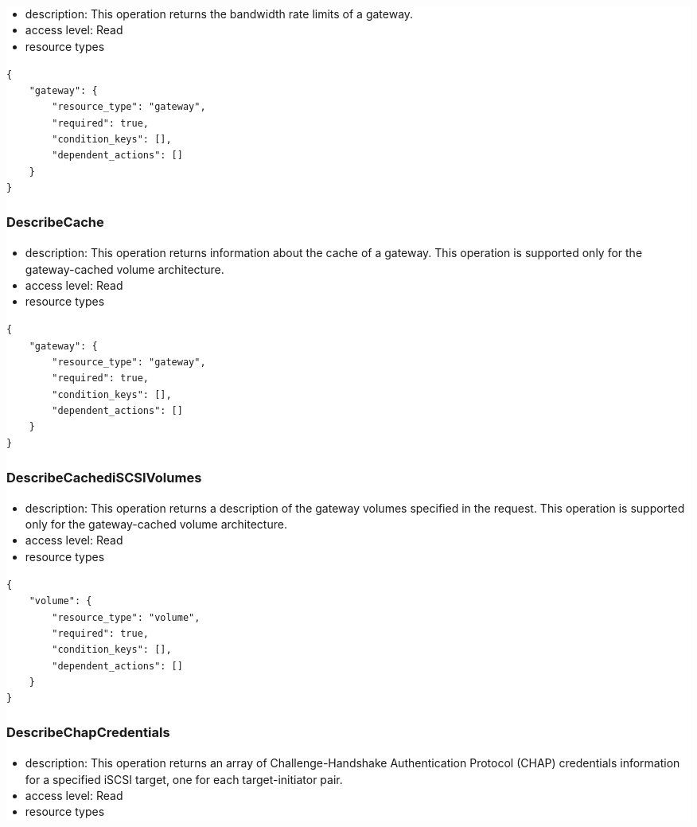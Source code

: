 - description: This operation returns the bandwidth rate limits of a gateway.
- access level: Read
- resource types

```
{
    "gateway": {
        "resource_type": "gateway",
        "required": true,
        "condition_keys": [],
        "dependent_actions": []
    }
}
```

### DescribeCache

- description: This operation returns information about the cache of a gateway. This operation is supported only for the gateway-cached volume architecture.
- access level: Read
- resource types

```
{
    "gateway": {
        "resource_type": "gateway",
        "required": true,
        "condition_keys": [],
        "dependent_actions": []
    }
}
```

### DescribeCachediSCSIVolumes

- description: This operation returns a description of the gateway volumes specified in the request. This operation is supported only for the gateway-cached volume architecture.
- access level: Read
- resource types

```
{
    "volume": {
        "resource_type": "volume",
        "required": true,
        "condition_keys": [],
        "dependent_actions": []
    }
}
```

### DescribeChapCredentials

- description: This operation returns an array of Challenge-Handshake Authentication Protocol (CHAP) credentials information for a specified iSCSI target, one for each target-initiator pair.
- access level: Read
- resource types
